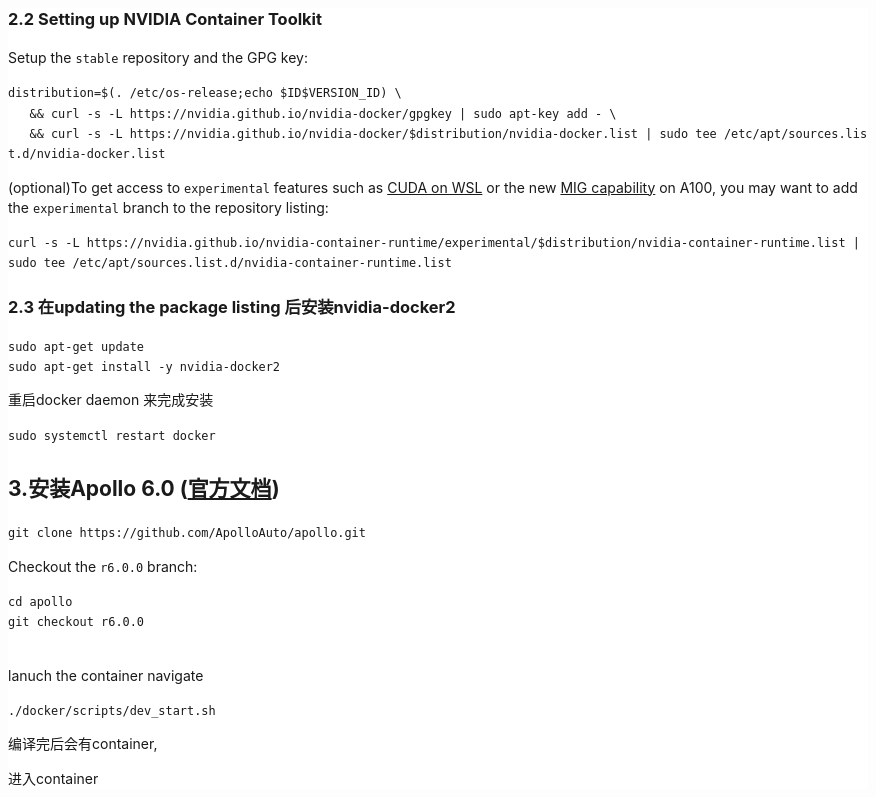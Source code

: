### 2.2 Setting up NVIDIA Container Toolkit

Setup the `stable` repository and the GPG key:

```text
distribution=$(. /etc/os-release;echo $ID$VERSION_ID) \ 
   && curl -s -L https://nvidia.github.io/nvidia-docker/gpgkey | sudo apt-key add - \ 
   && curl -s -L https://nvidia.github.io/nvidia-docker/$distribution/nvidia-docker.list | sudo tee /etc/apt/sources.list.d/nvidia-docker.list
```

(optional)To get access to `experimental` features such as [CUDA on WSL](https://link.zhihu.com/?target=https%3A//docs.nvidia.com/cuda/wsl-user-guide/index.html) or the new [MIG capability](https://link.zhihu.com/?target=https%3A//docs.nvidia.com/datacenter/tesla/mig-user-guide/index.html) on A100, you may want to add the `experimental` branch to the repository listing:

```text
curl -s -L https://nvidia.github.io/nvidia-container-runtime/experimental/$distribution/nvidia-container-runtime.list | sudo tee /etc/apt/sources.list.d/nvidia-container-runtime.list
```

### 2.3 在updating the package listing 后安装nvidia-docker2

```text
sudo apt-get update
sudo apt-get install -y nvidia-docker2
```

重启docker daemon 来完成安装

```text
sudo systemctl restart docker
```

## 3.安装Apollo 6.0 ([官方文档](https://link.zhihu.com/?target=https%3A//www.svlsimulator.com/docs/system-under-test/apollo6-0-instructions/%23top))

```text
git clone https://github.com/ApolloAuto/apollo.git
```

Checkout the `r6.0.0` branch:

```text
cd apollo 
git checkout r6.0.0 
 
```

lanuch the container navigate

```text
./docker/scripts/dev_start.sh 
```

编译完后会有container,

进入container
